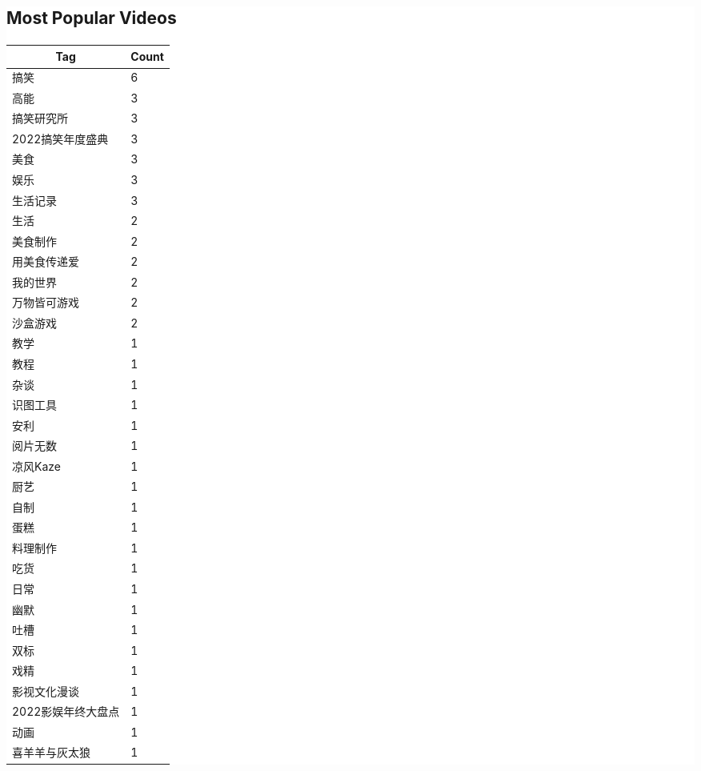 
## Most Popular Videos
| Tag | Count |
| --- | --- |
| 搞笑 | 6 |
| 高能 | 3 |
| 搞笑研究所 | 3 |
| 2022搞笑年度盛典 | 3 |
| 美食 | 3 |
| 娱乐 | 3 |
| 生活记录 | 3 |
| 生活 | 2 |
| 美食制作 | 2 |
| 用美食传递爱 | 2 |
| 我的世界 | 2 |
| 万物皆可游戏 | 2 |
| 沙盒游戏 | 2 |
| 教学 | 1 |
| 教程 | 1 |
| 杂谈 | 1 |
| 识图工具 | 1 |
| 安利 | 1 |
| 阅片无数 | 1 |
| 凉风Kaze | 1 |
| 厨艺 | 1 |
| 自制 | 1 |
| 蛋糕 | 1 |
| 料理制作 | 1 |
| 吃货 | 1 |
| 日常 | 1 |
| 幽默 | 1 |
| 吐槽 | 1 |
| 双标 | 1 |
| 戏精 | 1 |
| 影视文化漫谈 | 1 |
| 2022影娱年终大盘点 | 1 |
| 动画 | 1 |
| 喜羊羊与灰太狼 | 1 |
